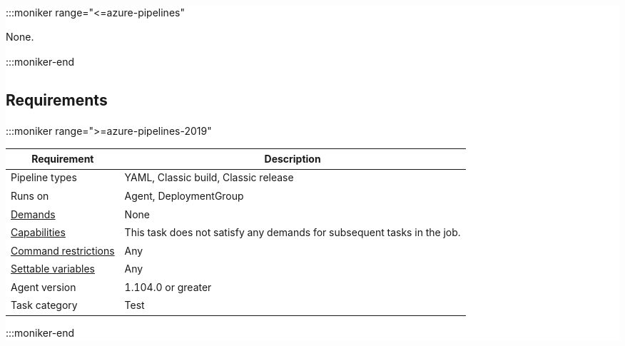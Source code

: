 :::moniker range="<=azure-pipelines"

None.

:::moniker-end













## Requirements

:::moniker range=">=azure-pipelines-2019"

| Requirement | Description |
|-------------|-------------|
| Pipeline types | YAML, Classic build, Classic release |
| Runs on | Agent, DeploymentGroup |
| [Demands](/azure/devops/pipelines/process/demands) | None |
| [Capabilities](/azure/devops/pipelines/agents/agents#capabilities) | This task does not satisfy any demands for subsequent tasks in the job. |
| [Command restrictions](/azure/devops/pipelines/security/templates#agent-logging-command-restrictions) | Any |
| [Settable variables](/azure/devops/pipelines/security/templates#agent-logging-command-restrictions) | Any |
| Agent version |  1.104.0 or greater |
| Task category | Test |

:::moniker-end









